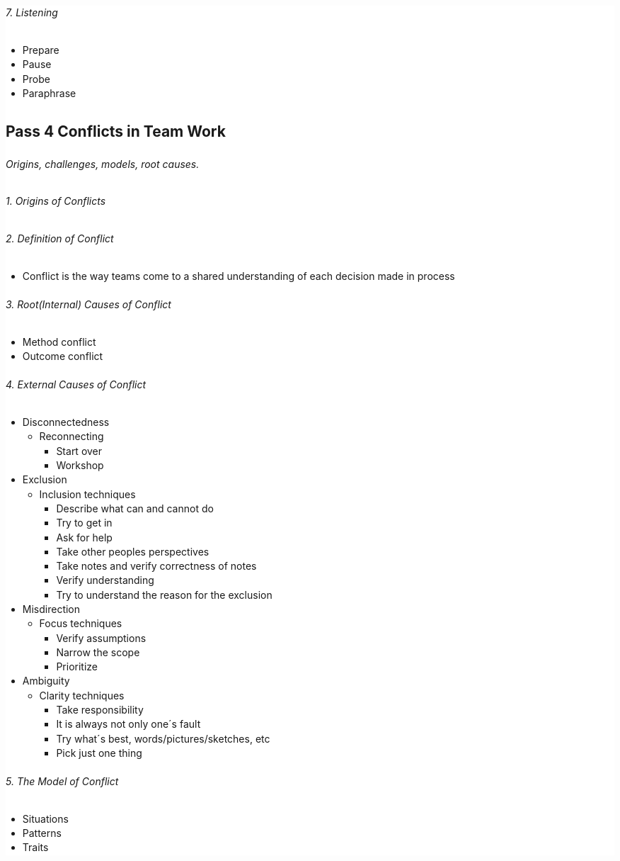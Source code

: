 ###### 7. Listening

- Prepare
- Pause
- Probe
- Paraphrase

## Pass 4 Conflicts in Team Work

###### Origins, challenges, models, root causes.

###### 1. Origins of Conflicts

###### 2. Definition of Conflict

- Conflict is the way teams come to a shared understanding of each decision made in process

###### 3. Root(Internal) Causes of Conflict

- Method conflict
- Outcome conflict

###### 4. External Causes of Conflict

- Disconnectedness
  - Reconnecting
    - Start over
    - Workshop
- Exclusion
  - Inclusion techniques
    - Describe what can and cannot do
    - Try to get in
    - Ask for help
    - Take other peoples perspectives
    - Take notes and verify correctness of notes
    - Verify understanding
    - Try to understand the reason for the exclusion
- Misdirection
  - Focus techniques
    - Verify assumptions
    - Narrow the scope
    - Prioritize
- Ambiguity
  - Clarity techniques
    - Take responsibility
    - It is always not only one´s fault
    - Try what´s best, words/pictures/sketches, etc
    - Pick just one thing

###### 5. The Model of Conflict

- Situations
- Patterns
- Traits
